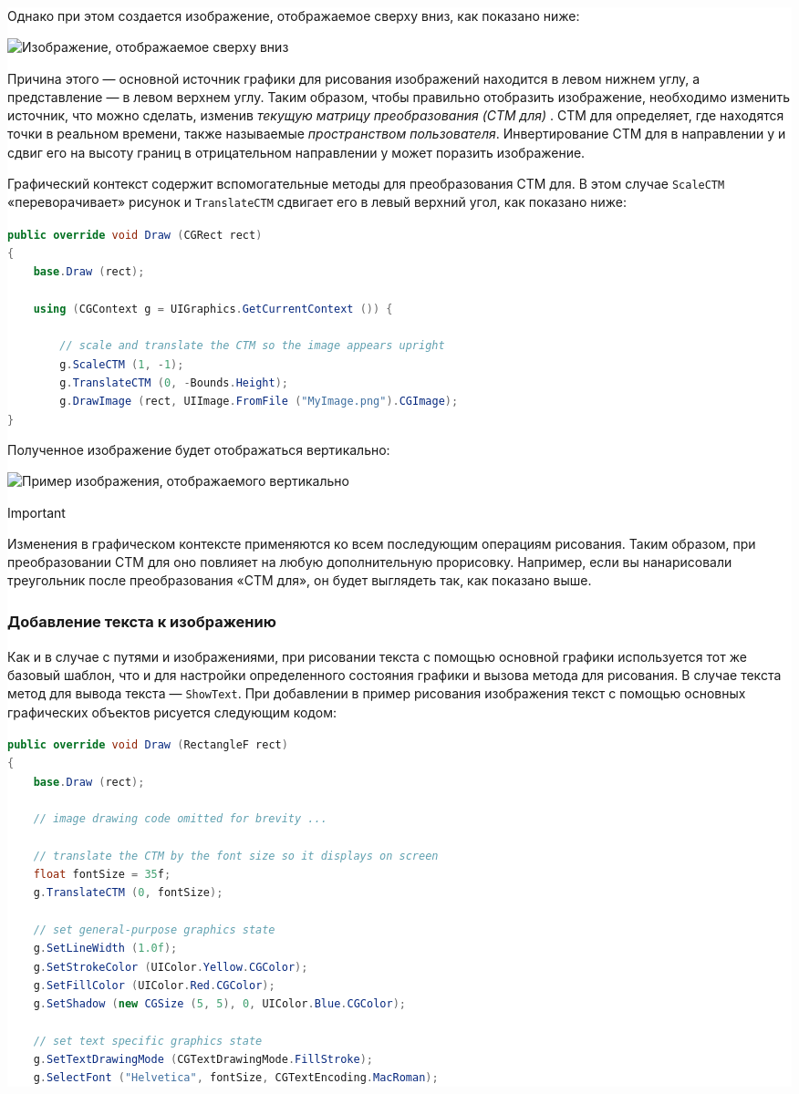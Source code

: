 Однако при этом создается изображение, отображаемое сверху вниз, как показано ниже:

 ![](core-graphics-images/03-upside-down-monkey.png "Изображение, отображаемое сверху вниз")

Причина этого — основной источник графики для рисования изображений находится в левом нижнем углу, а представление — в левом верхнем углу. Таким образом, чтобы правильно отобразить изображение, необходимо изменить источник, что можно сделать, изменив *текущую матрицу преобразования* *(CTM для)* . CTM для определяет, где находятся точки в реальном времени, также называемые *пространством пользователя*. Инвертирование CTM для в направлении y и сдвиг его на высоту границ в отрицательном направлении y может поразить изображение.

Графический контекст содержит вспомогательные методы для преобразования CTM для. В этом случае `ScaleCTM` «переворачивает» рисунок и `TranslateCTM` сдвигает его в левый верхний угол, как показано ниже:

```csharp
public override void Draw (CGRect rect)
{
    base.Draw (rect);
    
    using (CGContext g = UIGraphics.GetCurrentContext ()) {

        // scale and translate the CTM so the image appears upright
        g.ScaleCTM (1, -1);
        g.TranslateCTM (0, -Bounds.Height);
        g.DrawImage (rect, UIImage.FromFile ("MyImage.png").CGImage);
}   
```

Полученное изображение будет отображаться вертикально:

 ![](core-graphics-images/04-upright-monkey.png "Пример изображения, отображаемого вертикально")

> [!IMPORTANT]
> Изменения в графическом контексте применяются ко всем последующим операциям рисования. Таким образом, при преобразовании CTM для оно повлияет на любую дополнительную прорисовку. Например, если вы нанарисовали треугольник после преобразования «CTM для», он будет выглядеть так, как показано выше.

### <a name="adding-text-to-the-image"></a>Добавление текста к изображению

Как и в случае с путями и изображениями, при рисовании текста с помощью основной графики используется тот же базовый шаблон, что и для настройки определенного состояния графики и вызова метода для рисования. В случае текста метод для вывода текста — `ShowText`. При добавлении в пример рисования изображения текст с помощью основных графических объектов рисуется следующим кодом:

```csharp
public override void Draw (RectangleF rect)
{
    base.Draw (rect);
    
    // image drawing code omitted for brevity ...

    // translate the CTM by the font size so it displays on screen
    float fontSize = 35f;
    g.TranslateCTM (0, fontSize);

    // set general-purpose graphics state
    g.SetLineWidth (1.0f);
    g.SetStrokeColor (UIColor.Yellow.CGColor);
    g.SetFillColor (UIColor.Red.CGColor);
    g.SetShadow (new CGSize (5, 5), 0, UIColor.Blue.CGColor);

    // set text specific graphics state
    g.SetTextDrawingMode (CGTextDrawingMode.FillStroke);
    g.SelectFont ("Helvetica", fontSize, CGTextEncoding.MacRoman);

```